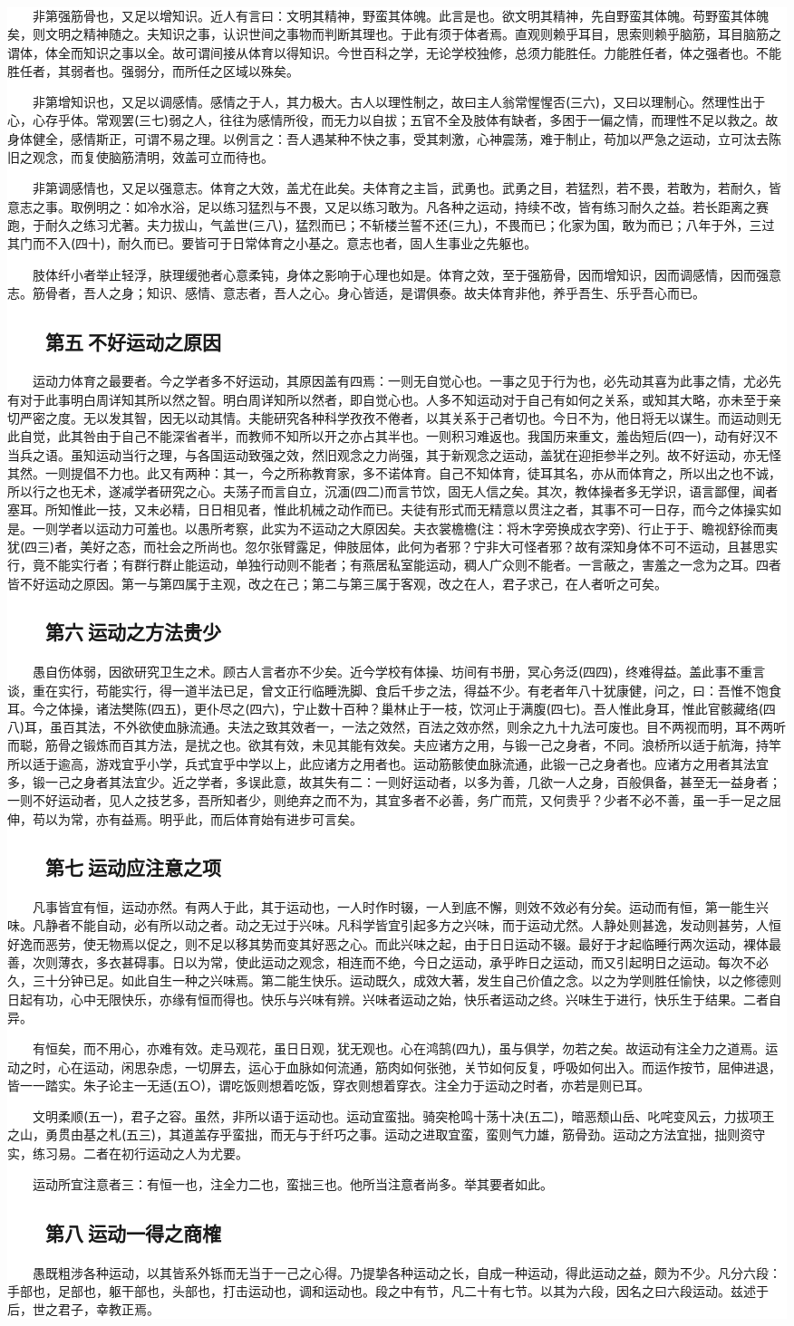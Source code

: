 　　非第强筋骨也，又足以增知识。近人有言曰：文明其精神，野蛮其体魄。此言是也。欲文明其精神，先自野蛮其体魄。苟野蛮其体魄矣，则文明之精神随之。夫知识之事，认识世间之事物而判断其理也。于此有须于体者焉。直观则赖乎耳目，思索则赖乎脑筋，耳目脑筋之谓体，体全而知识之事以全。故可谓间接从体育以得知识。今世百科之学，无论学校独修，总须力能胜任。力能胜任者，体之强者也。不能胜任者，其弱者也。强弱分，而所任之区域以殊矣。

　　非第增知识也，又足以调感情。感情之于人，其力极大。古人以理性制之，故曰主人翁常惺惺否(三六)，又曰以理制心。然理性出于心，心存乎体。常观罢(三七)弱之人，往往为感情所役，而无力以自拔；五官不全及肢体有缺者，多困于一偏之情，而理性不足以救之。故身体健全，感情斯正，可谓不易之理。以例言之：吾人遇某种不快之事，受其刺激，心神震荡，难于制止，苟加以严急之运动，立可汰去陈旧之观念，而复使脑筋清明，效盖可立而待也。

　　非第调感情也，又足以强意志。体育之大效，盖尤在此矣。夫体育之主旨，武勇也。武勇之目，若猛烈，若不畏，若敢为，若耐久，皆意志之事。取例明之：如冷水浴，足以练习猛烈与不畏，又足以练习敢为。凡各种之运动，持续不改，皆有练习耐久之益。若长距离之赛跑，于耐久之练习尤著。夫力拔山，气盖世(三八)，猛烈而已；不斩楼兰誓不还(三九)，不畏而已；化家为国，敢为而已；八年于外，三过其门而不入(四十)，耐久而已。要皆可于日常体育之小基之。意志也者，固人生事业之先躯也。

　　肢体纤小者举止轻浮，肤理缓弛者心意柔钝，身体之影响于心理也如是。体育之效，至于强筋骨，因而增知识，因而调感情，因而强意志。筋骨者，吾人之身；知识、感情、意志者，吾人之心。身心皆适，是谓俱泰。故夫体育非他，养乎吾生、乐乎吾心而已。

## 　　第五 不好运动之原因

　　运动力体育之最要者。今之学者多不好运动，其原因盖有四焉：一则无自觉心也。一事之见于行为也，必先动其喜为此事之情，尤必先有对于此事明白周详知其所以然之智。明白周详知所以然者，即自觉心也。人多不知运动对于自己有如何之关系，或知其大略，亦未至于亲切严密之度。无以发其智，因无以动其情。夫能研究各种科学孜孜不倦者，以其关系于己者切也。今日不为，他日将无以谋生。而运动则无此自觉，此其咎由于自己不能深省者半，而教师不知所以开之亦占其半也。一则积习难返也。我国历来重文，羞齿短后(四一)，动有好汉不当兵之语。虽知运动当行之理，与各国运动致强之效，然旧观念之力尚强，其于新观念之运动，盖犹在迎拒参半之列。故不好运动，亦无怪其然。一则提倡不力也。此又有两种：其一，今之所称教育家，多不诺体育。自己不知体育，徒耳其名，亦从而体育之，所以出之也不诚，所以行之也无术，遂减学者研究之心。夫荡子而言自立，沉湎(四二)而言节饮，固无人信之矣。其次，教体操者多无学识，语言鄙俚，闻者塞耳。所知惟此一技，又未必精，日日相见者，惟此机械之动作而已。夫徒有形式而无精意以贯注之者，其事不可一日存，而今之体操实如是。一则学者以运动力可羞也。以愚所考察，此实为不运动之大原因矣。夫衣裳檐檐(注：将木字旁换成衣字旁)、行止于于、瞻视舒徐而夷犹(四三)者，美好之态，而社会之所尚也。忽尔张臂露足，伸肢屈体，此何为者邪？宁非大可怪者邪？故有深知身体不可不运动，且甚思实行，竟不能实行者；有群行群止能运动，单独行动则不能者；有燕居私室能运动，稠人广众则不能者。一言蔽之，害羞之一念为之耳。四者皆不好运动之原因。第一与第四属于主观，改之在己；第二与第三属于客观，改之在人，君子求己，在人者听之可矣。

## 　　第六 运动之方法贵少

　　愚自伤体弱，因欲研究卫生之术。顾古人言者亦不少矣。近今学校有体操、坊间有书册，冥心务泛(四四)，终难得益。盖此事不重言谈，重在实行，苟能实行，得一道半法已足，曾文正行临睡洗脚、食后千步之法，得益不少。有老者年八十犹康健，问之，曰：吾惟不饱食耳。今之体操，诸法樊陈(四五)，更仆尽之(四六)，宁止数十百种？巢林止于一枝，饮河止于满腹(四七)。吾人惟此身耳，惟此官骸藏络(四八)耳，虽百其法，不外欲使血脉流通。夫法之致其效者一，一法之效然，百法之效亦然，则余之九十九法可废也。目不两视而明，耳不两听而聪，筋骨之锻炼而百其方法，是扰之也。欲其有效，未见其能有效矣。夫应诸方之用，与锻一己之身者，不同。浪桥所以适于航海，持竿所以适于逾高，游戏宜乎小学，兵式宜乎中学以上，此应诸方之用者也。运动筋骸使血脉流通，此锻一己之身者也。应诸方之用者其法宜多，锻一己之身者其法宜少。近之学者，多误此意，故其失有二：一则好运动者，以多为善，几欲一人之身，百般俱备，甚至无一益身者；一则不好运动者，见人之技艺多，吾所知者少，则绝弃之而不为，其宜多者不必善，务广而荒，又何贵乎？少者不必不善，虽一手一足之屈伸，苟以为常，亦有益焉。明乎此，而后体育始有进步可言矣。

## 　　第七 运动应注意之项

　　凡事皆宜有恒，运动亦然。有两人于此，其于运动也，一人时作时辍，一人到底不懈，则效不效必有分矣。运动而有恒，第一能生兴味。凡静者不能自动，必有所以动之者。动之无过于兴味。凡科学皆宜引起多方之兴味，而于运动尤然。人静处则甚逸，发动则甚劳，人恒好逸而恶劳，使无物焉以促之，则不足以移其势而变其好恶之心。而此兴味之起，由于日日运动不辍。最好于才起临睡行两次运动，裸体最善，次则薄衣，多衣甚碍事。日以为常，使此运动之观念，相连而不绝，今日之运动，承乎昨日之运动，而又引起明日之运动。每次不必久，三十分钟已足。如此自生一种之兴味焉。第二能生快乐。运动既久，成效大著，发生自己价值之念。以之为学则胜任愉快，以之修德则日起有功，心中无限快乐，亦缘有恒而得也。快乐与兴味有辨。兴味者运动之始，快乐者运动之终。兴味生于进行，快乐生于结果。二者自异。

　　有恒矣，而不用心，亦难有效。走马观花，虽日日观，犹无观也。心在鸿鹄(四九)，虽与俱学，勿若之矣。故运动有注全力之道焉。运动之时，心在运动，闲思杂虑，一切屏去，运心于血脉如何流通，筋肉如何张弛，关节如何反复，呼吸如何出入。而运作按节，屈伸进退，皆一一踏实。朱子论主一无适(五○)，谓吃饭则想着吃饭，穿衣则想着穿衣。注全力于运动之时者，亦若是则已耳。

　　文明柔顺(五一)，君子之容。虽然，非所以语于运动也。运动宜蛮拙。骑突枪鸣十荡十决(五二)，暗恶颓山岳、叱咤变风云，力拔项王之山，勇贯由基之札(五三)，其道盖存乎蛮拙，而无与于纤巧之事。运动之进取宜蛮，蛮则气力雄，筋骨劲。运动之方法宜拙，拙则资守实，练习易。二者在初行运动之人为尤要。

　　运动所宜注意者三：有恒一也，注全力二也，蛮拙三也。他所当注意者尚多。举其要者如此。

## 　　第八 运动一得之商榷

　　愚既粗涉各种运动，以其皆系外铄而无当于一己之心得。乃提挚各种运动之长，自成一种运动，得此运动之益，颇为不少。凡分六段：手部也，足部也，躯干部也，头部也，打击运动也，调和运动也。段之中有节，凡二十有七节。以其为六段，因名之曰六段运动。兹述于后，世之君子，幸教正焉。
